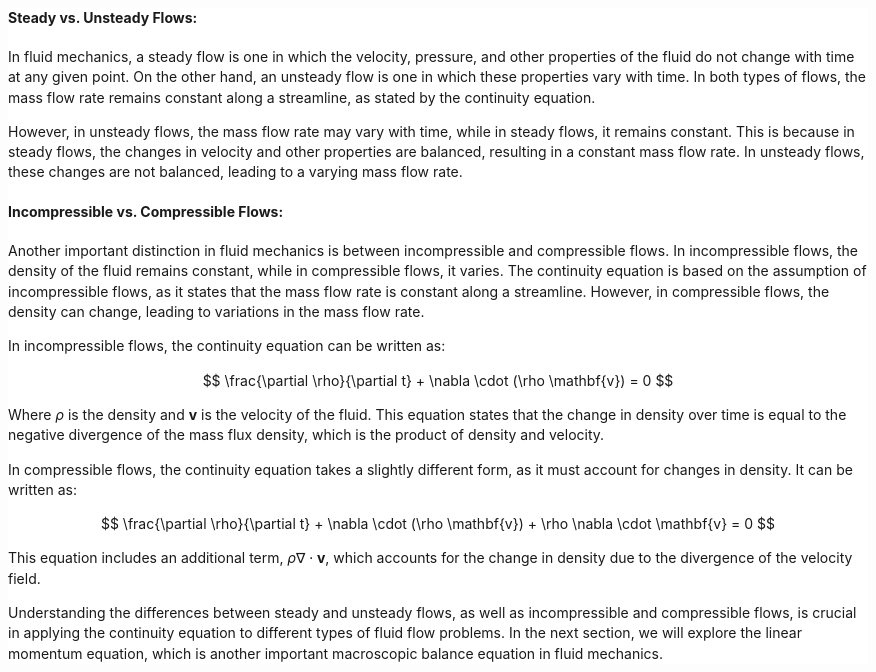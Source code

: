 #### Steady vs. Unsteady Flows:



In fluid mechanics, a steady flow is one in which the velocity, pressure, and other properties of the fluid do not change with time at any given point. On the other hand, an unsteady flow is one in which these properties vary with time. In both types of flows, the mass flow rate remains constant along a streamline, as stated by the continuity equation.



However, in unsteady flows, the mass flow rate may vary with time, while in steady flows, it remains constant. This is because in steady flows, the changes in velocity and other properties are balanced, resulting in a constant mass flow rate. In unsteady flows, these changes are not balanced, leading to a varying mass flow rate.



#### Incompressible vs. Compressible Flows:



Another important distinction in fluid mechanics is between incompressible and compressible flows. In incompressible flows, the density of the fluid remains constant, while in compressible flows, it varies. The continuity equation is based on the assumption of incompressible flows, as it states that the mass flow rate is constant along a streamline. However, in compressible flows, the density can change, leading to variations in the mass flow rate.



In incompressible flows, the continuity equation can be written as:



$$
\frac{\partial \rho}{\partial t} + \nabla \cdot (\rho \mathbf{v}) = 0
$$



Where $\rho$ is the density and $\mathbf{v}$ is the velocity of the fluid. This equation states that the change in density over time is equal to the negative divergence of the mass flux density, which is the product of density and velocity.



In compressible flows, the continuity equation takes a slightly different form, as it must account for changes in density. It can be written as:



$$
\frac{\partial \rho}{\partial t} + \nabla \cdot (\rho \mathbf{v}) + \rho \nabla \cdot \mathbf{v} = 0
$$



This equation includes an additional term, $\rho \nabla \cdot \mathbf{v}$, which accounts for the change in density due to the divergence of the velocity field.



Understanding the differences between steady and unsteady flows, as well as incompressible and compressible flows, is crucial in applying the continuity equation to different types of fluid flow problems. In the next section, we will explore the linear momentum equation, which is another important macroscopic balance equation in fluid mechanics.
